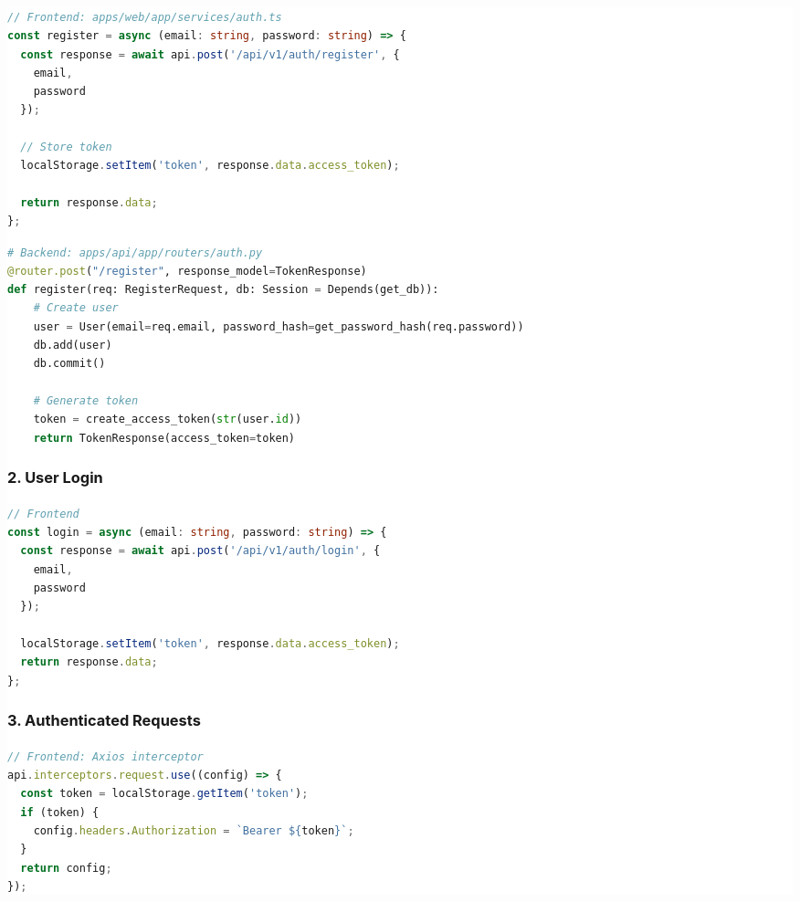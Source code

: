 ```typescript
// Frontend: apps/web/app/services/auth.ts
const register = async (email: string, password: string) => {
  const response = await api.post('/api/v1/auth/register', {
    email,
    password
  });
  
  // Store token
  localStorage.setItem('token', response.data.access_token);
  
  return response.data;
};
```

```python
# Backend: apps/api/app/routers/auth.py
@router.post("/register", response_model=TokenResponse)
def register(req: RegisterRequest, db: Session = Depends(get_db)):
    # Create user
    user = User(email=req.email, password_hash=get_password_hash(req.password))
    db.add(user)
    db.commit()
    
    # Generate token
    token = create_access_token(str(user.id))
    return TokenResponse(access_token=token)
```

### 2. User Login

```typescript
// Frontend
const login = async (email: string, password: string) => {
  const response = await api.post('/api/v1/auth/login', {
    email,
    password
  });
  
  localStorage.setItem('token', response.data.access_token);
  return response.data;
};
```

### 3. Authenticated Requests

```typescript
// Frontend: Axios interceptor
api.interceptors.request.use((config) => {
  const token = localStorage.getItem('token');
  if (token) {
    config.headers.Authorization = `Bearer ${token}`;
  }
  return config;
});
```
